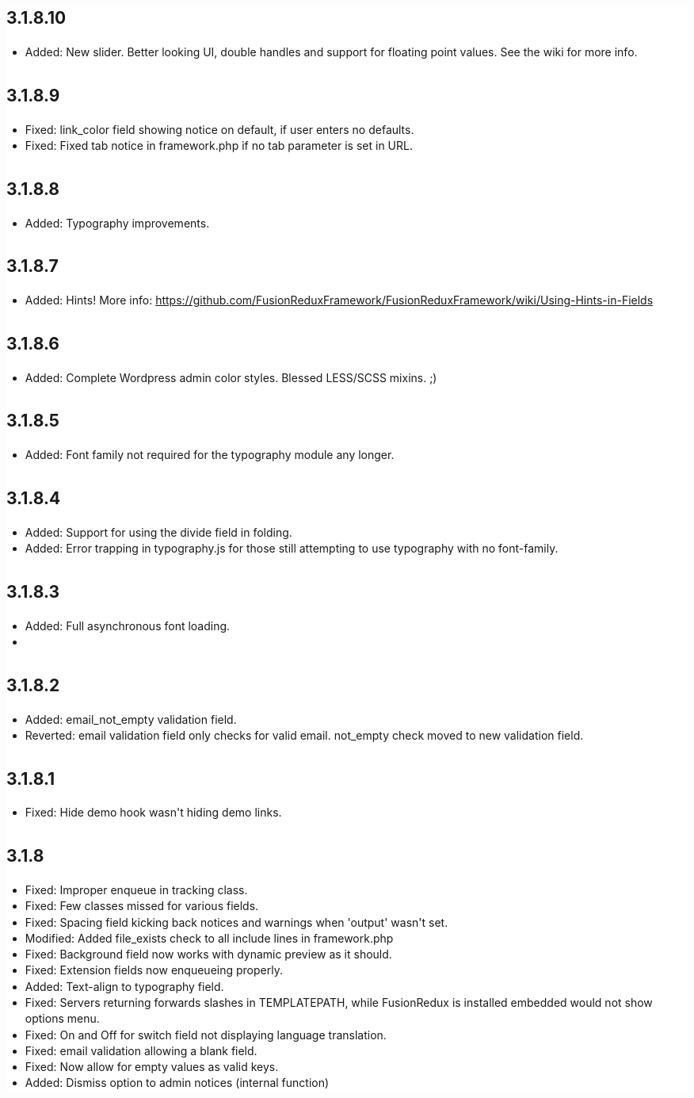 ## 3.1.8.10
* Added:      New slider.  Better looking UI, double handles and support for floating
              point values.  See the wiki for more info.

## 3.1.8.9
* Fixed:      link_color field showing notice on default, if user enters no defaults.
* Fixed:      Fixed tab notice in framework.php if no tab parameter is set in URL.

## 3.1.8.8
* Added:      Typography improvements.

## 3.1.8.7
* Added:      Hints!  More info:  https://github.com/FusionReduxFramework/FusionReduxFramework/wiki/Using-Hints-in-Fields

## 3.1.8.6
* Added:      Complete Wordpress admin color styles. Blessed LESS/SCSS mixins.  ;)

## 3.1.8.5
* Added:      Font family not required for the typography module any longer.

## 3.1.8.4
* Added:      Support for using the divide field in folding.
* Added:      Error trapping in typography.js for those still attempting to use
              typography with no font-family.

## 3.1.8.3
* Added:      Full asynchronous font loading.
*
## 3.1.8.2
* Added:      email_not_empty validation field.
* Reverted:   email validation field only checks for valid email.  not_empty check moved
              to new validation field.

## 3.1.8.1
* Fixed:      Hide demo hook wasn't hiding demo links.

## 3.1.8
* Fixed:    Improper enqueue in tracking class.
* Fixed:    Few classes missed for various fields.
* Fixed:    Spacing field kicking back notices and warnings when 'output' wasn't set.
* Modified: Added file_exists check to all include lines in framework.php
* Fixed:    Background field now works with dynamic preview as it should.
* Fixed:    Extension fields now enqueueing properly.
* Added:    Text-align to typography field.
* Fixed:    Servers returning forwards slashes in TEMPLATEPATH, while FusionRedux is installed
            embedded would not show options menu.
* Fixed:    On and Off for switch field not displaying language translation.
* Fixed:    email validation allowing a blank field.
* Fixed:    Now allow for empty values as valid keys.
* Added:    Dismiss option to admin notices (internal function)
